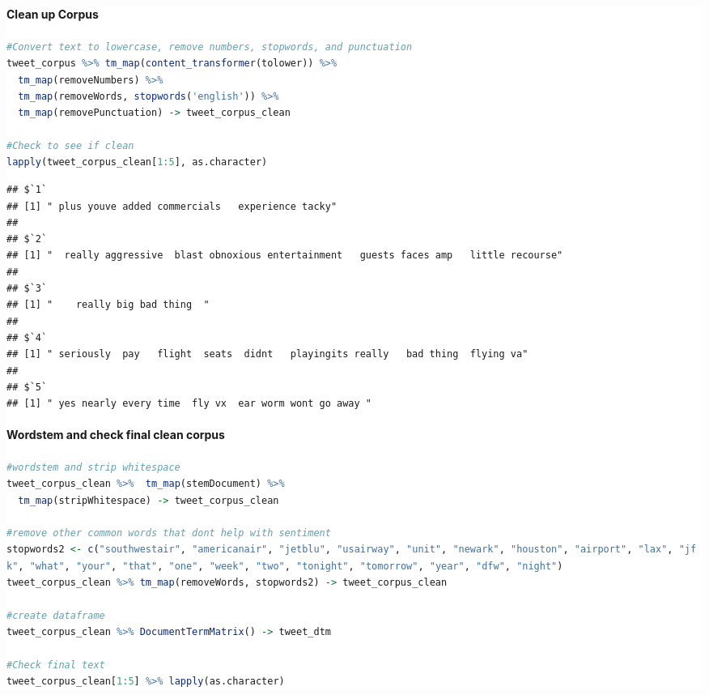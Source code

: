 #### Clean up Corpus

``` r
#Convert text to lowercase, remove numbers, stopwords, and punctuation 
tweet_corpus %>% tm_map(content_transformer(tolower)) %>% 
  tm_map(removeNumbers) %>% 
  tm_map(removeWords, stopwords('english')) %>% 
  tm_map(removePunctuation) -> tweet_corpus_clean

#Check to see if clean
lapply(tweet_corpus_clean[1:5], as.character)
```

    ## $`1`
    ## [1] " plus youve added commercials   experience tacky"
    ## 
    ## $`2`
    ## [1] "  really aggressive  blast obnoxious entertainment   guests faces amp   little recourse"
    ## 
    ## $`3`
    ## [1] "    really big bad thing  "
    ## 
    ## $`4`
    ## [1] " seriously  pay   flight  seats  didnt   playingits really   bad thing  flying va"
    ## 
    ## $`5`
    ## [1] " yes nearly every time  fly vx  ear worm wont go away "

#### Wordstem and check final clean corpus

``` r
#wordstem and strip whitespace 
tweet_corpus_clean %>%  tm_map(stemDocument) %>% 
  tm_map(stripWhitespace) -> tweet_corpus_clean
  
#remove other common words that dont help with sentiment
stopwords2 <- c("southwestair", "americanair", "jetblu", "usairway", "unit", "newark", "houston", "airport", "lax", "jfk", "what", "your", "that", "one", "week", "two", "tonight", "tomorrow", "year", "dfw", "night")
tweet_corpus_clean %>% tm_map(removeWords, stopwords2) -> tweet_corpus_clean

#create dataframe
tweet_corpus_clean %>% DocumentTermMatrix() -> tweet_dtm

#Check final text 
tweet_corpus_clean[1:5] %>% lapply(as.character)
```
